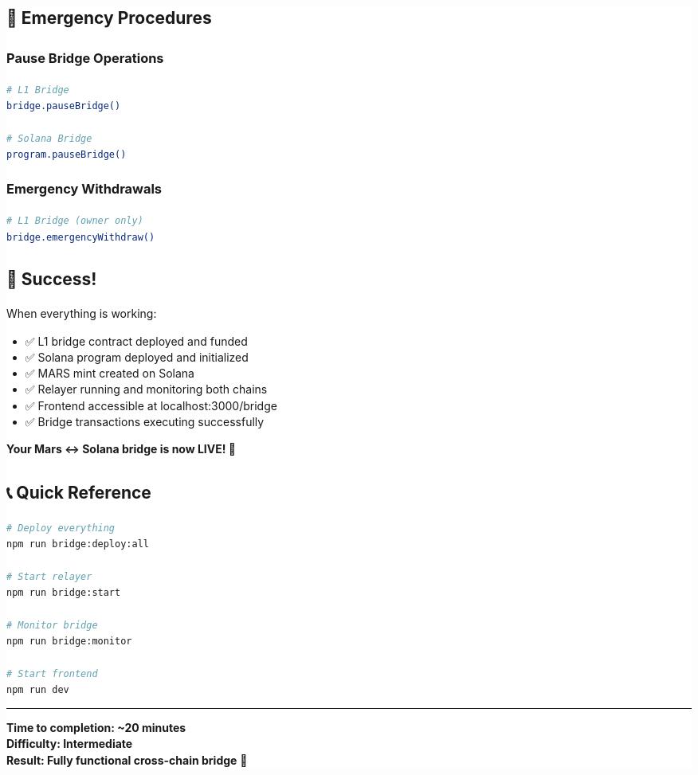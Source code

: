 ## 🚨 Emergency Procedures

### Pause Bridge Operations
```bash
# L1 Bridge
bridge.pauseBridge()

# Solana Bridge  
program.pauseBridge()
```

### Emergency Withdrawals
```bash
# L1 Bridge (owner only)
bridge.emergencyWithdraw()
```

## 🎉 Success!

When everything is working:
- ✅ L1 bridge contract deployed and funded
- ✅ Solana program deployed and initialized  
- ✅ MARS mint created on Solana
- ✅ Relayer running and monitoring both chains
- ✅ Frontend accessible at localhost:3000/bridge
- ✅ Bridge transactions executing successfully

**Your Mars ↔ Solana bridge is now LIVE! 🚀**

## 📞 Quick Reference

```bash
# Deploy everything
npm run bridge:deploy:all

# Start relayer
npm run bridge:start

# Monitor bridge
npm run bridge:monitor

# Start frontend
npm run dev
```

---

**Time to completion: ~20 minutes**  
**Difficulty: Intermediate**  
**Result: Fully functional cross-chain bridge** 🌉 